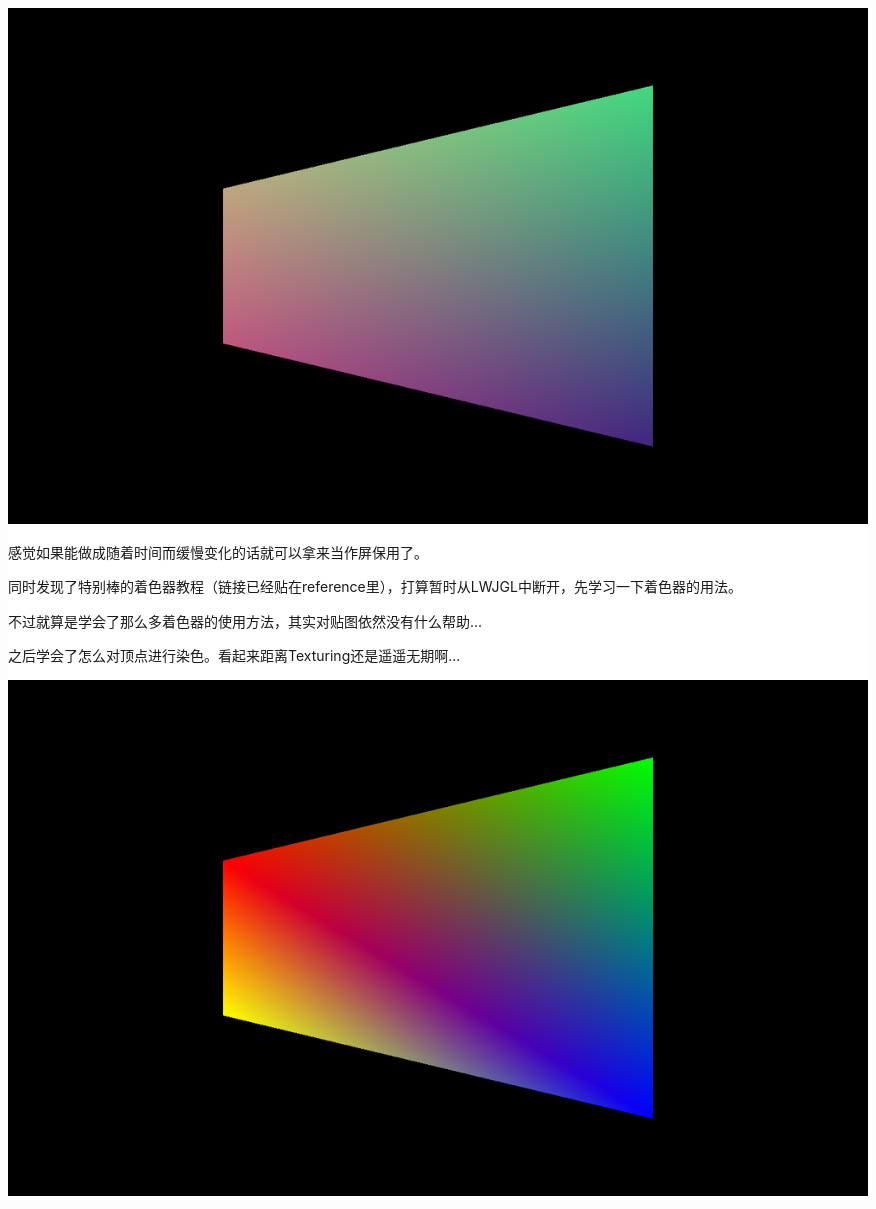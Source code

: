 ![First_shader](小学期开发记录-第一周\First_shader.png)

感觉如果能做成随着时间而缓慢变化的话就可以拿来当作屏保用了。

同时发现了特别棒的着色器教程（链接已经贴在reference里），打算暂时从LWJGL中断开，先学习一下着色器的用法。

不过就算是学会了那么多着色器的使用方法，其实对贴图依然没有什么帮助...

之后学会了怎么对顶点进行染色。看起来距离Texturing还是遥遥无期啊...

![VertexColoring](小学期开发记录-第一周\VertexColoring.png)

